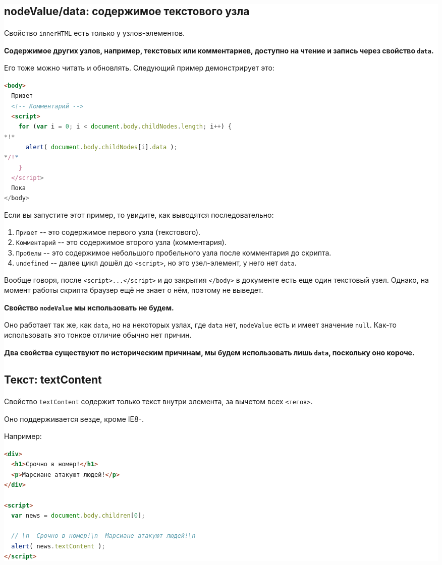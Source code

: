 ## nodeValue/data: содержимое текстового узла

Свойство `innerHTML` есть только у узлов-элементов.

**Содержимое других узлов, например, текстовых или комментариев, доступно на чтение и запись через свойство `data`.**

Его тоже можно читать и обновлять. Следующий пример демонстрирует это:

```html run height="50"
<body>
  Привет
  <!-- Комментарий -->
  <script>
    for (var i = 0; i < document.body.childNodes.length; i++) {
*!*
      alert( document.body.childNodes[i].data );
*/!*
    }
  </script>
  Пока
</body>
```

Если вы запустите этот пример, то увидите, как выводятся последовательно:

1. `Привет` -- это содержимое первого узла (текстового).
2. `Комментарий` -- это содержимое второго узла (комментария).
3. `Пробелы` -- это содержимое небольшого пробельного узла после комментария до скрипта.
4. `undefined` -- далее цикл дошёл до <code>&lt;script&gt;</code>, но это узел-элемент, у него нет `data`.

Вообще говоря, после <code>&lt;script&gt;...&lt;/script&gt;</code> и до закрытия `</body>` в документе есть еще один текстовый узел. Однако, на момент работы скрипта браузер ещё не знает о нём, поэтому не выведет.

**Свойство `nodeValue` мы использовать не будем.**

Оно работает так же, как `data`, но на некоторых узлах, где `data` нет, `nodeValue` есть и имеет значение `null`. Как-то использовать это тонкое отличие обычно нет причин.

**Два свойства существуют по историческим причинам, мы будем использовать лишь `data`, поскольку оно короче.**

## Текст: textContent

Свойство `textContent` содержит только текст внутри элемента, за вычетом всех `<тегов>`.

Оно поддерживается везде, кроме IE8-.

Например:

```html run
<div>
  <h1>Срочно в номер!</h1>
  <p>Марсиане атакуют людей!</p>
</div>

<script>
  var news = document.body.children[0];

  // \n  Срочно в номер!\n  Марсиане атакуют людей!\n
  alert( news.textContent );
</script>
```
